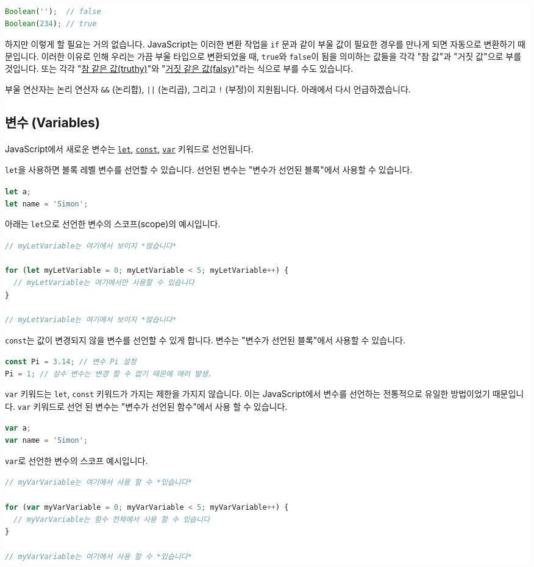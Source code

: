 ```js
Boolean('');  // false
Boolean(234); // true
```

하지만 이렇게 할 필요는 거의 없습니다. JavaScript는 이러한 변환 작업을 `if` 문과 같이 부울 값이 필요한 경우를 만나게 되면 자동으로 변환하기 때문입니다. 이러한 이유로 인해 우리는 가끔 부울 타입으로 변환되었을 때, `true`와 `false`이 됨을 의미하는 값들을 각각 "참 값"과 "거짓 값"으로 부를 것입니다. 또는 각각 "[참 같은 값(truthy)](/ko/docs/Glossary/Truthy)"와 "[거짓 같은 값(falsy)](/ko/docs/Glossary/Falsy)"라는 식으로 부를 수도 있습니다.

부울 연산자는 논리 연산자 `&&` (논리합), `||` (논리곱), 그리고 `!` (부정)이 지원됩니다. 아래에서 다시 언급하겠습니다.

## 변수 (Variables)

JavaScript에서 새로운 변수는 [`let`](/ko/docs/Web/JavaScript/Reference/Statements/let), [`const`](/ko/docs/Web/JavaScript/Reference/Statements/const), [`var`](/ko/docs/Web/HTML/Element/var) 키워드로 선언됩니다.

`let`을 사용하면 블록 레벨 변수를 선언할 수 있습니다. 선언된 변수는 "변수가 선언된 블록"에서 사용할 수 있습니다.

```js
let a;
let name = 'Simon';
```

아래는 `let`으로 선언한 변수의 스코프(scope)의 예시입니다.

```js
// myLetVariable는 여기에서 보이지 *않습니다*

for (let myLetVariable = 0; myLetVariable < 5; myLetVariable++) {
  // myLetVariable는 여기에서만 사용할 수 있습니다
}

// myLetVariable는 여기에서 보이지 *않습니다*
```

`const`는 값이 변경되지 않을 변수를 선언할 수 있게 합니다. 변수는 "변수가 선언된 블록"에서 사용할 수 있습니다.

```js
const Pi = 3.14; // 변수 Pi 설정
Pi = 1; // 상수 변수는 변경 할 수 없기 때문에 애러 발생.
```

`var` 키워드는 `let`, `const` 키워드가 가지는 제한을 가지지 않습니다. 이는 JavaScript에서 변수를 선언하는 전통적으로 유일한 방법이었기 때문입니다. `var` 키워드로 선언 된 변수는 "변수가 선언된 함수"에서 사용 할 수 있습니다.

```js
var a;
var name = 'Simon';
```

`var`로 선언한 변수의 스코프 예시입니다.

```js
// myVarVariable는 여기에서 사용 할 수 *있습니다*

for (var myVarVariable = 0; myVarVariable < 5; myVarVariable++) {
  // myVarVariable는 함수 전체에서 사용 할 수 있습니다
}

// myVarVariable는 여기에서 사용 할 수 *있습니다*
```
